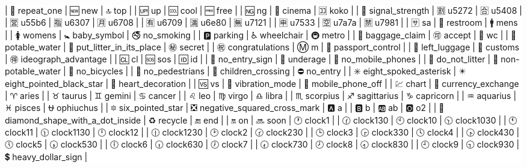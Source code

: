 | :repeat_one: repeat_one | :new: new | :top: top |
| :up: up | :cool: cool | :free: free |
| :ng: ng | :cinema: cinema | :koko: koko |
| :signal_strength: signal_strength | :u5272: u5272 | :u5408: u5408 |
| :u55b6: u55b6 | :u6307: u6307 | :u6708: u6708 |
| :u6709: u6709 | :u6e80: u6e80 | :u7121: u7121 |
| :u7533: u7533 | :u7a7a: u7a7a | :u7981: u7981 |
| :sa: sa | :restroom: restroom | :mens: mens |
| :womens: womens | :baby_symbol: baby_symbol | :no_smoking: no_smoking |
| :parking: parking | :wheelchair: wheelchair | :metro: metro |
| :baggage_claim: baggage_claim | :accept: accept | :wc: wc |
| :potable_water: potable_water | :put_litter_in_its_place: put_litter_in_its_place | :secret: secret |
| :congratulations: congratulations | :m: m | :passport_control: passport_control |
| :left_luggage: left_luggage | :customs: customs | :ideograph_advantage: ideograph_advantage |
| :cl: cl | :sos: sos | :id: id |
| :no_entry_sign: no_entry_sign | :underage: underage | :no_mobile_phones: no_mobile_phones |
| :do_not_litter: do_not_litter | :non-potable_water: non-potable_water | :no_bicycles: no_bicycles |
| :no_pedestrians: no_pedestrians | :children_crossing: children_crossing | :no_entry: no_entry |
| :eight_spoked_asterisk: eight_spoked_asterisk | :eight_pointed_black_star: eight_pointed_black_star | :heart_decoration: heart_decoration |
| :vs: vs | :vibration_mode: vibration_mode | :mobile_phone_off: mobile_phone_off |
| :chart: chart | :currency_exchange: currency_exchange | :aries: aries |
| :taurus: taurus | :gemini: gemini | :cancer: cancer |
| :leo: leo | :virgo: virgo | :libra: libra |
| :scorpius: scorpius | :sagittarius: sagittarius | :capricorn: capricorn |
| :aquarius: aquarius | :pisces: pisces | :ophiuchus: ophiuchus |
| :six_pointed_star: six_pointed_star | :negative_squared_cross_mark: negative_squared_cross_mark | :a: a |
| :b: b | :ab: ab | :o2: o2 |
| :diamond_shape_with_a_dot_inside: diamond_shape_with_a_dot_inside | :recycle: recycle | :end: end |
| :on: on | :soon: soon | :clock1: clock1 |
| :clock130: clock130 | :clock10: clock10 | :clock1030: clock1030 |
| :clock11: clock11 | :clock1130: clock1130 | :clock12: clock12 |
| :clock1230: clock1230 | :clock2: clock2 | :clock230: clock230 |
| :clock3: clock3 | :clock330: clock330 | :clock4: clock4 |
| :clock430: clock430 | :clock5: clock5 | :clock530: clock530 |
| :clock6: clock6 | :clock630: clock630 | :clock7: clock7 |
| :clock730: clock730 | :clock8: clock8 | :clock830: clock830 |
| :clock9: clock9 | :clock930: clock930 | :heavy_dollar_sign: heavy_dollar_sign |